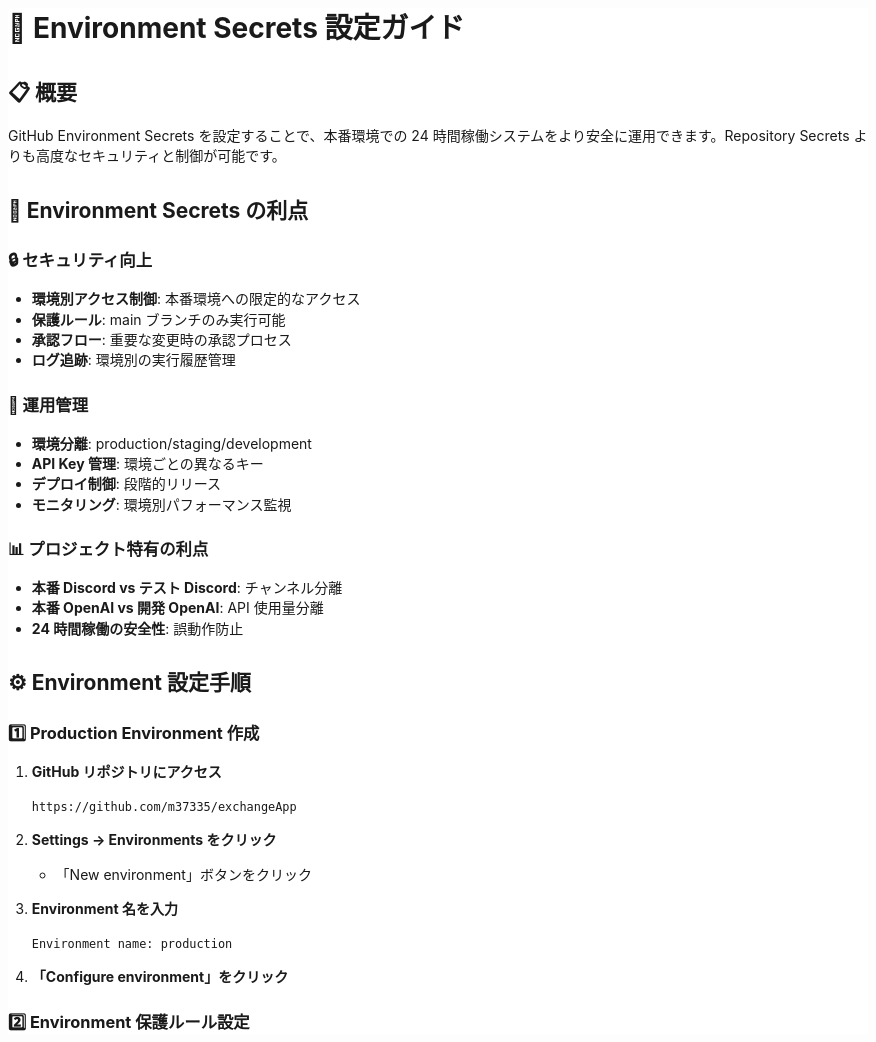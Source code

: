 # 🔐 Environment Secrets 設定ガイド

## 📋 概要

GitHub Environment Secrets を設定することで、本番環境での 24 時間稼働システムをより安全に運用できます。Repository Secrets よりも高度なセキュリティと制御が可能です。

## 🎯 Environment Secrets の利点

### 🔒 セキュリティ向上

- **環境別アクセス制御**: 本番環境への限定的なアクセス
- **保護ルール**: main ブランチのみ実行可能
- **承認フロー**: 重要な変更時の承認プロセス
- **ログ追跡**: 環境別の実行履歴管理

### 🔧 運用管理

- **環境分離**: production/staging/development
- **API Key 管理**: 環境ごとの異なるキー
- **デプロイ制御**: 段階的リリース
- **モニタリング**: 環境別パフォーマンス監視

### 📊 プロジェクト特有の利点

- **本番 Discord vs テスト Discord**: チャンネル分離
- **本番 OpenAI vs 開発 OpenAI**: API 使用量分離
- **24 時間稼働の安全性**: 誤動作防止

## ⚙️ Environment 設定手順

### 1️⃣ Production Environment 作成

1. **GitHub リポジトリにアクセス**

   ```
   https://github.com/m37335/exchangeApp
   ```

2. **Settings → Environments をクリック**

   - 「New environment」ボタンをクリック

3. **Environment 名を入力**

   ```
   Environment name: production
   ```

4. **「Configure environment」をクリック**

### 2️⃣ Environment 保護ルール設定
